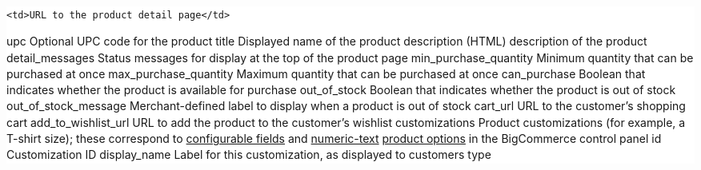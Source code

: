     <td>URL to the product detail page</td>
  </tr>
  <tr>
    <td>upc</td>
    <td>Optional UPC code for the product</td>
  </tr>
  <tr>
    <td>title</td>
    <td>Displayed name of the product</td>
  </tr>
  <tr>
    <td>description</td>
    <td>(HTML) description of the product</td>
  </tr>
  <tr>
    <td>detail_messages</td>
    <td>Status messages for display at the top of the product page</td>
  </tr>
  <tr>
    <td>min_purchase_quantity</td>
    <td>Minimum quantity that can be purchased at once</td>
  </tr>
  <tr>
    <td>max_purchase_quantity</td>
    <td>Maximum quantity that can be purchased at once</td>
  </tr>
  <tr>
    <td>can_purchase</td>
    <td>Boolean that indicates whether the product is available for purchase</td>
  </tr>
  <tr>
    <td>out_of_stock</td>
    <td>Boolean that indicates whether the product is out of stock</td>
  </tr>
  <tr>
    <td>out_of_stock_message</td>
    <td>Merchant-defined label to display when a product is out of stock</td>
  </tr>
  <tr>
    <td>cart_url</td>
    <td>URL to the customer’s shopping cart</td>
  </tr>
  <tr>
    <td>add_to_wishlist_url</td>
    <td>URL to add the product to the customer’s wishlist</td>
  </tr>
  <tr>
    <td>customizations</td>
    <td>Product customizations (for example, a T-shirt size); these correspond to <a href="https://support.bigcommerce.com/articles/Public/What-are-configurable-fields-and-how-do-I-create-them">configurable fields</a> and <a href="https://support.bigcommerce.com/s/article/Options-SKUs-Rules#text">numeric-text</a> <a href="https://support.bigcommerce.com/articles/Public/Adding-Product-Options">product options</a> in the BigCommerce control panel</td>
  </tr>
  <tr>
    <td><span class="indent1">id</span></td>
    <td>Customization ID</td>
  </tr>
  <tr>
    <td><span class="indent1">display_name</span></td>
    <td>Label for this customization, as displayed to customers</td>
  </tr>
  <tr>
    <td><span class="indent1">type</span></td>